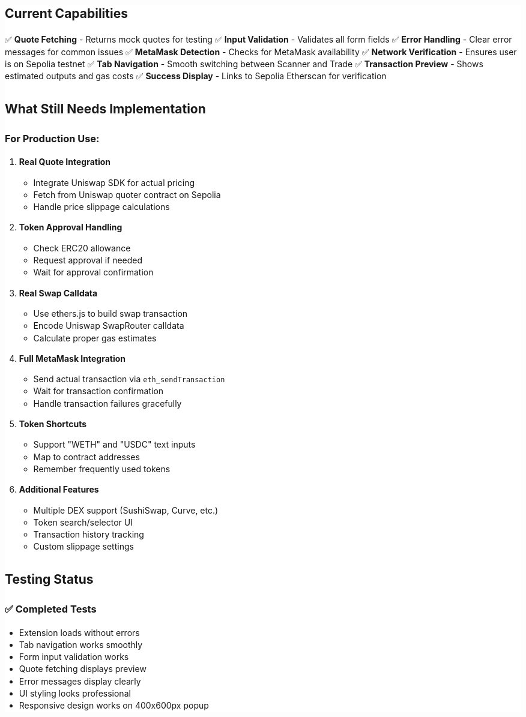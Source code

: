 ```
```

## Current Capabilities

✅ **Quote Fetching** - Returns mock quotes for testing
✅ **Input Validation** - Validates all form fields
✅ **Error Handling** - Clear error messages for common issues
✅ **MetaMask Detection** - Checks for MetaMask availability
✅ **Network Verification** - Ensures user is on Sepolia testnet
✅ **Tab Navigation** - Smooth switching between Scanner and Trade
✅ **Transaction Preview** - Shows estimated outputs and gas costs
✅ **Success Display** - Links to Sepolia Etherscan for verification

## What Still Needs Implementation

### For Production Use:

1. **Real Quote Integration**
   - Integrate Uniswap SDK for actual pricing
   - Fetch from Uniswap quoter contract on Sepolia
   - Handle price slippage calculations

2. **Token Approval Handling**
   - Check ERC20 allowance
   - Request approval if needed
   - Wait for approval confirmation

3. **Real Swap Calldata**
   - Use ethers.js to build swap transaction
   - Encode Uniswap SwapRouter calldata
   - Calculate proper gas estimates

4. **Full MetaMask Integration**
   - Send actual transaction via `eth_sendTransaction`
   - Wait for transaction confirmation
   - Handle transaction failures gracefully

5. **Token Shortcuts**
   - Support "WETH" and "USDC" text inputs
   - Map to contract addresses
   - Remember frequently used tokens

6. **Additional Features**
   - Multiple DEX support (SushiSwap, Curve, etc.)
   - Token search/selector UI
   - Transaction history tracking
   - Custom slippage settings

## Testing Status

### ✅ Completed Tests
- Extension loads without errors
- Tab navigation works smoothly
- Form input validation works
- Quote fetching displays preview
- Error messages display clearly
- UI styling looks professional
- Responsive design works on 400x600px popup
